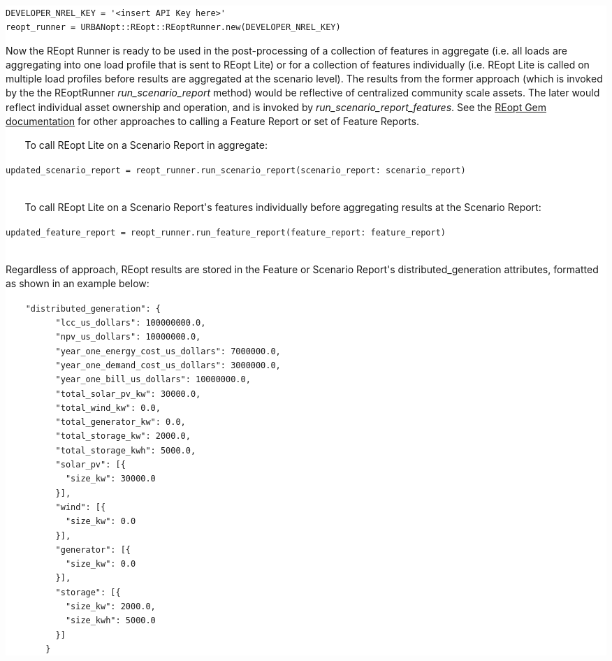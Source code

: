 ```
DEVELOPER_NREL_KEY = '<insert API Key here>'
reopt_runner = URBANopt::REopt::REoptRunner.new(DEVELOPER_NREL_KEY)
```

Now the REopt Runner is ready to be used in the post-processing of a collection of features in aggregate (i.e. all loads are aggregating into one load profile that is sent to REopt Lite) or for a collection of features individually (i.e. REopt Lite is called on multiple load profiles before results are aggregated at the scenario level). The results from the former approach (which is invoked by the the REoptRunner _run_scenario_report_ method) would be reflective of centralized community scale assets. The later would reflect individual asset ownership and operation, and is invoked by _run_scenario_report_features_. See the <a target="\_blank" href="https://github.com/urbanopt/urbanopt-reopt-gem/">REopt Gem documentation</a> for other approaches to calling a Feature Report or set of Feature Reports.

&nbsp;&nbsp;&nbsp;&nbsp;&nbsp;&nbsp; To call REopt Lite on a Scenario Report in aggregate:<br/> 
```
updated_scenario_report = reopt_runner.run_scenario_report(scenario_report: scenario_report)
```
<br/>
&nbsp;&nbsp;&nbsp;&nbsp;&nbsp;&nbsp; To call REopt Lite on a Scenario Report's features individually before aggregating results at the Scenario Report:<br/> 

```
updated_feature_report = reopt_runner.run_feature_report(feature_report: feature_report)
```
<br/>
Regardless of approach, REopt results are stored in the Feature or Scenario Report's distributed_generation attributes, formatted as shown in an example below:

```
	"distributed_generation": {
	      "lcc_us_dollars": 100000000.0,
	      "npv_us_dollars": 10000000.0,
	      "year_one_energy_cost_us_dollars": 7000000.0,
	      "year_one_demand_cost_us_dollars": 3000000.0,
	      "year_one_bill_us_dollars": 10000000.0,
	      "total_solar_pv_kw": 30000.0,
	      "total_wind_kw": 0.0,
	      "total_generator_kw": 0.0,
	      "total_storage_kw": 2000.0,
	      "total_storage_kwh": 5000.0,
	      "solar_pv": [{
	        "size_kw": 30000.0
	      }],
	      "wind": [{
	        "size_kw": 0.0
	      }],
	      "generator": [{
	        "size_kw": 0.0
	      }],
	      "storage": [{
	        "size_kw": 2000.0,
	        "size_kwh": 5000.0
	      }]
	    }
```
